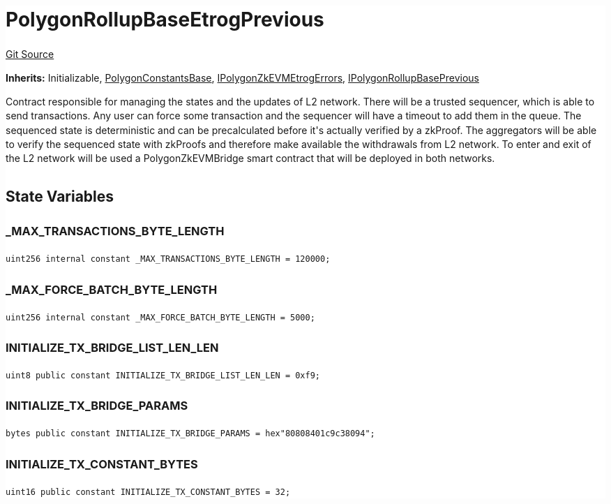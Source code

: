 # PolygonRollupBaseEtrogPrevious
[Git Source](https://github.com/agglayer/agglayer-contracts/blob/a8bf2955890e7123a84542ced57636d763299651/contracts/v2/previousVersions/PolygonRollupBaseEtrogPrevious.sol)

**Inherits:**
Initializable, [PolygonConstantsBase](/contracts/v2/lib/PolygonConstantsBase.sol/contract.PolygonConstantsBase.md), [IPolygonZkEVMEtrogErrors](/contracts/v2/interfaces/IPolygonZkEVMEtrogErrors.sol/interface.IPolygonZkEVMEtrogErrors.md), [IPolygonRollupBasePrevious](/contracts/v2/previousVersions/IPolygonRollupBasePrevious.sol/interface.IPolygonRollupBasePrevious.md)

Contract responsible for managing the states and the updates of L2 network.
There will be a trusted sequencer, which is able to send transactions.
Any user can force some transaction and the sequencer will have a timeout to add them in the queue.
The sequenced state is deterministic and can be precalculated before it's actually verified by a zkProof.
The aggregators will be able to verify the sequenced state with zkProofs and therefore make available the withdrawals from L2 network.
To enter and exit of the L2 network will be used a PolygonZkEVMBridge smart contract that will be deployed in both networks.


## State Variables
### _MAX_TRANSACTIONS_BYTE_LENGTH

```solidity
uint256 internal constant _MAX_TRANSACTIONS_BYTE_LENGTH = 120000;
```


### _MAX_FORCE_BATCH_BYTE_LENGTH

```solidity
uint256 internal constant _MAX_FORCE_BATCH_BYTE_LENGTH = 5000;
```


### INITIALIZE_TX_BRIDGE_LIST_LEN_LEN

```solidity
uint8 public constant INITIALIZE_TX_BRIDGE_LIST_LEN_LEN = 0xf9;
```


### INITIALIZE_TX_BRIDGE_PARAMS

```solidity
bytes public constant INITIALIZE_TX_BRIDGE_PARAMS = hex"80808401c9c38094";
```


### INITIALIZE_TX_CONSTANT_BYTES

```solidity
uint16 public constant INITIALIZE_TX_CONSTANT_BYTES = 32;
```
